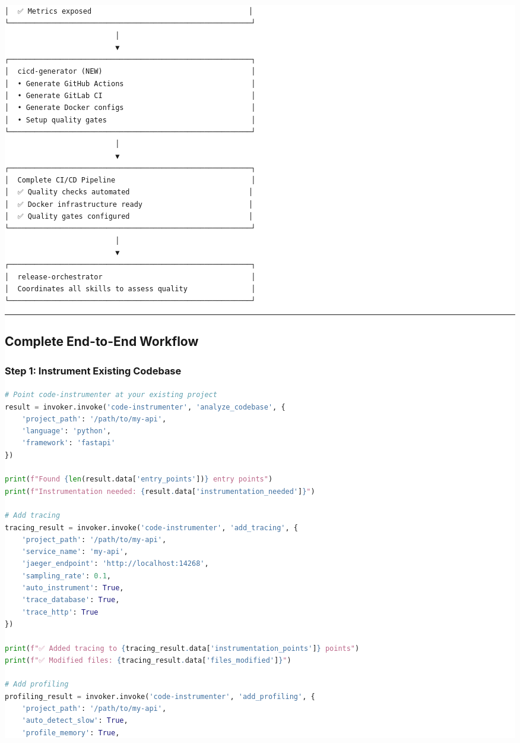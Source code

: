 ```
│  ✅ Metrics exposed                                     │
└─────────────────────────────────────────────────────────┘
                          │
                          ▼
┌─────────────────────────────────────────────────────────┐
│  cicd-generator (NEW)                                   │
│  • Generate GitHub Actions                              │
│  • Generate GitLab CI                                   │
│  • Generate Docker configs                              │
│  • Setup quality gates                                  │
└─────────────────────────────────────────────────────────┘
                          │
                          ▼
┌─────────────────────────────────────────────────────────┐
│  Complete CI/CD Pipeline                                │
│  ✅ Quality checks automated                            │
│  ✅ Docker infrastructure ready                         │
│  ✅ Quality gates configured                            │
└─────────────────────────────────────────────────────────┘
                          │
                          ▼
┌─────────────────────────────────────────────────────────┐
│  release-orchestrator                                   │
│  Coordinates all skills to assess quality               │
└─────────────────────────────────────────────────────────┘
```

---

## Complete End-to-End Workflow

### Step 1: Instrument Existing Codebase

```python
# Point code-instrumenter at your existing project
result = invoker.invoke('code-instrumenter', 'analyze_codebase', {
    'project_path': '/path/to/my-api',
    'language': 'python',
    'framework': 'fastapi'
})

print(f"Found {len(result.data['entry_points'])} entry points")
print(f"Instrumentation needed: {result.data['instrumentation_needed']}")

# Add tracing
tracing_result = invoker.invoke('code-instrumenter', 'add_tracing', {
    'project_path': '/path/to/my-api',
    'service_name': 'my-api',
    'jaeger_endpoint': 'http://localhost:14268',
    'sampling_rate': 0.1,
    'auto_instrument': True,
    'trace_database': True,
    'trace_http': True
})

print(f"✅ Added tracing to {tracing_result.data['instrumentation_points']} points")
print(f"✅ Modified files: {tracing_result.data['files_modified']}")

# Add profiling
profiling_result = invoker.invoke('code-instrumenter', 'add_profiling', {
    'project_path': '/path/to/my-api',
    'auto_detect_slow': True,
    'profile_memory': True,
```